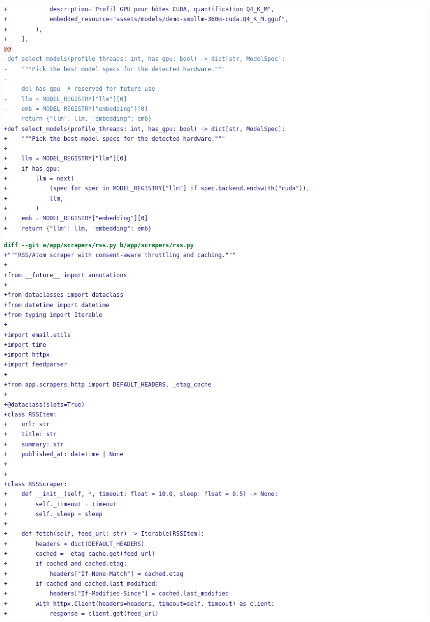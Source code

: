 ```diff
+            description="Profil GPU pour hôtes CUDA, quantification Q4_K_M",
+            embedded_resource="assets/models/demo-smollm-360m-cuda.Q4_K_M.gguf",
+        ),
+    ],
@@
-def select_models(profile_threads: int, has_gpu: bool) -> dict[str, ModelSpec]:
-    """Pick the best model specs for the detected hardware."""
-
-    del has_gpu  # reserved for future use
-    llm = MODEL_REGISTRY["llm"][0]
-    emb = MODEL_REGISTRY["embedding"][0]
-    return {"llm": llm, "embedding": emb}
+def select_models(profile_threads: int, has_gpu: bool) -> dict[str, ModelSpec]:
+    """Pick the best model specs for the detected hardware."""
+
+    llm = MODEL_REGISTRY["llm"][0]
+    if has_gpu:
+        llm = next(
+            (spec for spec in MODEL_REGISTRY["llm"] if spec.backend.endswith("cuda")),
+            llm,
+        )
+    emb = MODEL_REGISTRY["embedding"][0]
+    return {"llm": llm, "embedding": emb}
```

```diff
diff --git a/app/scrapers/rss.py b/app/scrapers/rss.py
+"""RSS/Atom scraper with consent-aware throttling and caching."""
+
+from __future__ import annotations
+
+from dataclasses import dataclass
+from datetime import datetime
+from typing import Iterable
+
+import email.utils
+import time
+import httpx
+import feedparser
+
+from app.scrapers.http import DEFAULT_HEADERS, _etag_cache
+
+@dataclass(slots=True)
+class RSSItem:
+    url: str
+    title: str
+    summary: str
+    published_at: datetime | None
+
+
+class RSSScraper:
+    def __init__(self, *, timeout: float = 10.0, sleep: float = 0.5) -> None:
+        self._timeout = timeout
+        self._sleep = sleep
+
+    def fetch(self, feed_url: str) -> Iterable[RSSItem]:
+        headers = dict(DEFAULT_HEADERS)
+        cached = _etag_cache.get(feed_url)
+        if cached and cached.etag:
+            headers["If-None-Match"] = cached.etag
+        if cached and cached.last_modified:
+            headers["If-Modified-Since"] = cached.last_modified
+        with httpx.Client(headers=headers, timeout=self._timeout) as client:
+            response = client.get(feed_url)
```